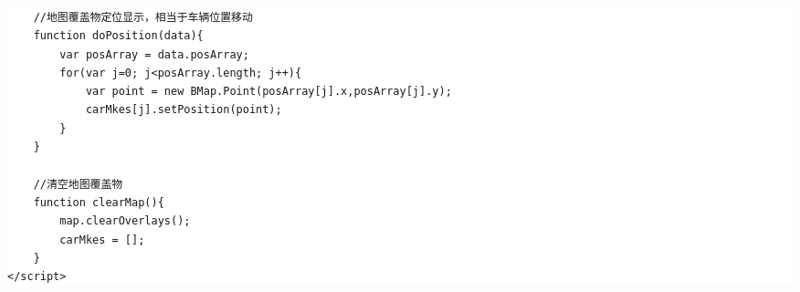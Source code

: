 		//地图覆盖物定位显示，相当于车辆位置移动
		function doPosition(data){
			var posArray = data.posArray;
			for(var j=0; j<posArray.length; j++){
				var point = new BMap.Point(posArray[j].x,posArray[j].y);
				carMkes[j].setPosition(point);
			}
		}

		//清空地图覆盖物
		function clearMap(){
			map.clearOverlays();
			carMkes = [];
		}
	</script>
